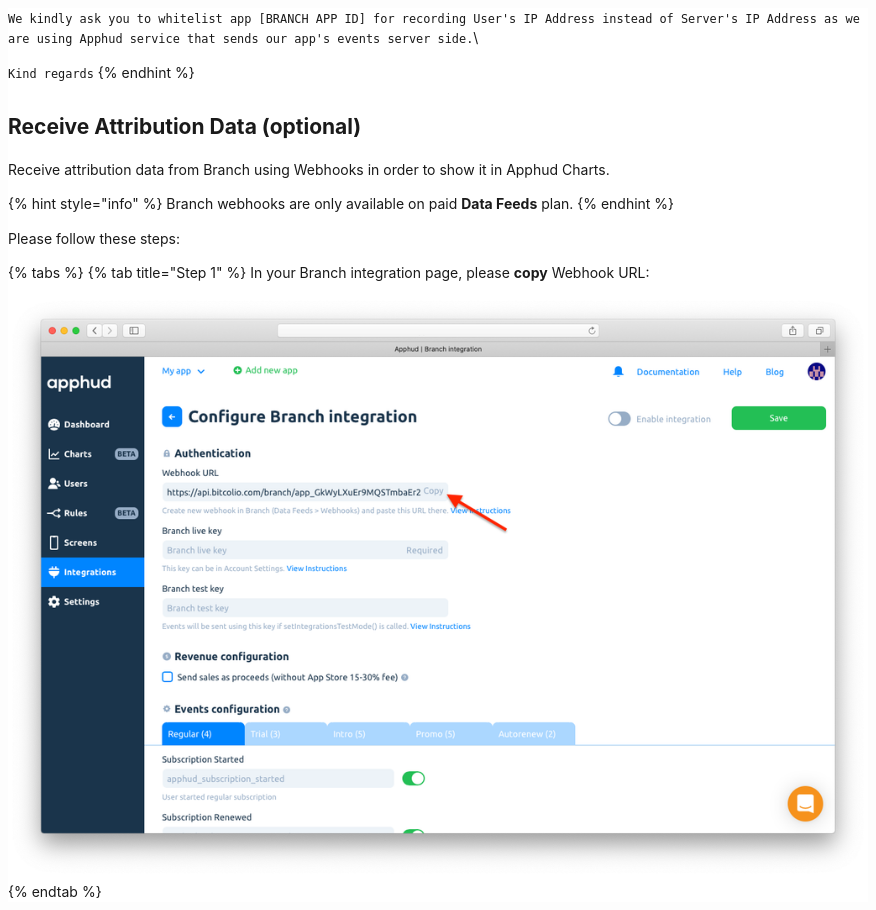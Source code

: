 
`We kindly ask you to whitelist app [BRANCH APP ID] for recording User's IP Address instead of Server's IP Address as we are using Apphud service that sends our app's events server side.`\


`Kind regards`
{% endhint %}



## Receive Attribution Data (optional)

Receive attribution data from Branch using Webhooks in order to show it in Apphud Charts.

{% hint style="info" %}
Branch webhooks are only available on paid **Data Feeds** plan.
{% endhint %}

Please follow these steps:

{% tabs %}
{% tab title="Step 1" %}
In your Branch integration page, please **copy** Webhook URL:

![](<../../.gitbook/assets/branch-copy-webhook (2).png>)
{% endtab %}

